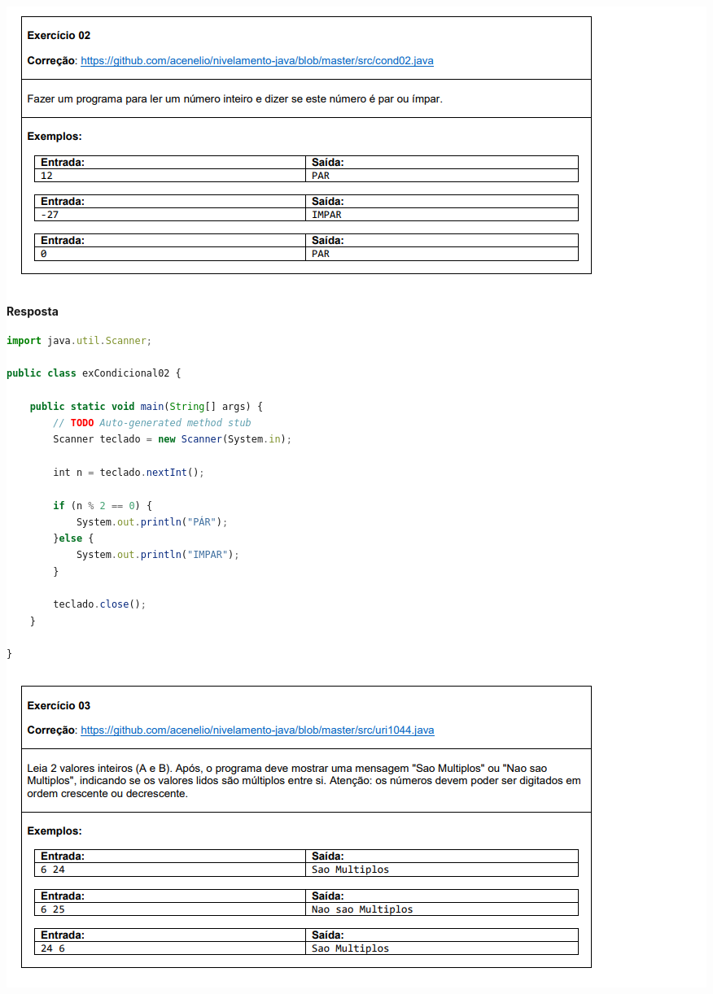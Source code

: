 ![Java%20Estrutura%20condicional%20991fde5715e1428e9df0783a4f20212a/Untitled%2021.png](Java%20Estrutura%20condicional%20991fde5715e1428e9df0783a4f20212a/Untitled%2021.png)

**Resposta**

```jsx
import java.util.Scanner;

public class exCondicional02 {

	public static void main(String[] args) {
		// TODO Auto-generated method stub
		Scanner teclado = new Scanner(System.in);
		
		int n = teclado.nextInt();
		
		if (n % 2 == 0) {
			System.out.println("PÁR");
		}else {
			System.out.println("IMPAR");
		}
		
		teclado.close();
	}

}
```

![Java%20Estrutura%20condicional%20991fde5715e1428e9df0783a4f20212a/Untitled%2022.png](Java%20Estrutura%20condicional%20991fde5715e1428e9df0783a4f20212a/Untitled%2022.png)